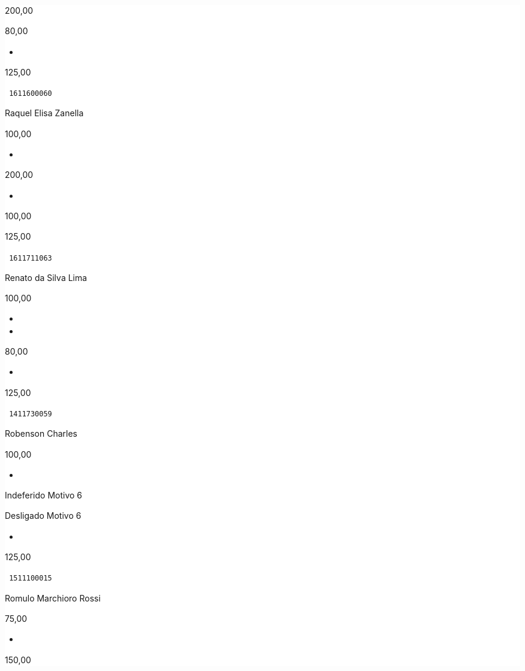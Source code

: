   200,00

   80,00

   -

   125,00

     1611600060

   Raquel Elisa Zanella

   100,00

   -

   200,00

   -

   100,00

   125,00

     1611711063

   Renato da Silva Lima

   100,00

   -

   -

   80,00

   -

   125,00

     1411730059

   Robenson Charles

   100,00

   -

   Indeferido Motivo 6

   Desligado Motivo 6

   -

   125,00

     1511100015

   Romulo Marchioro Rossi

   75,00

   -

   150,00
